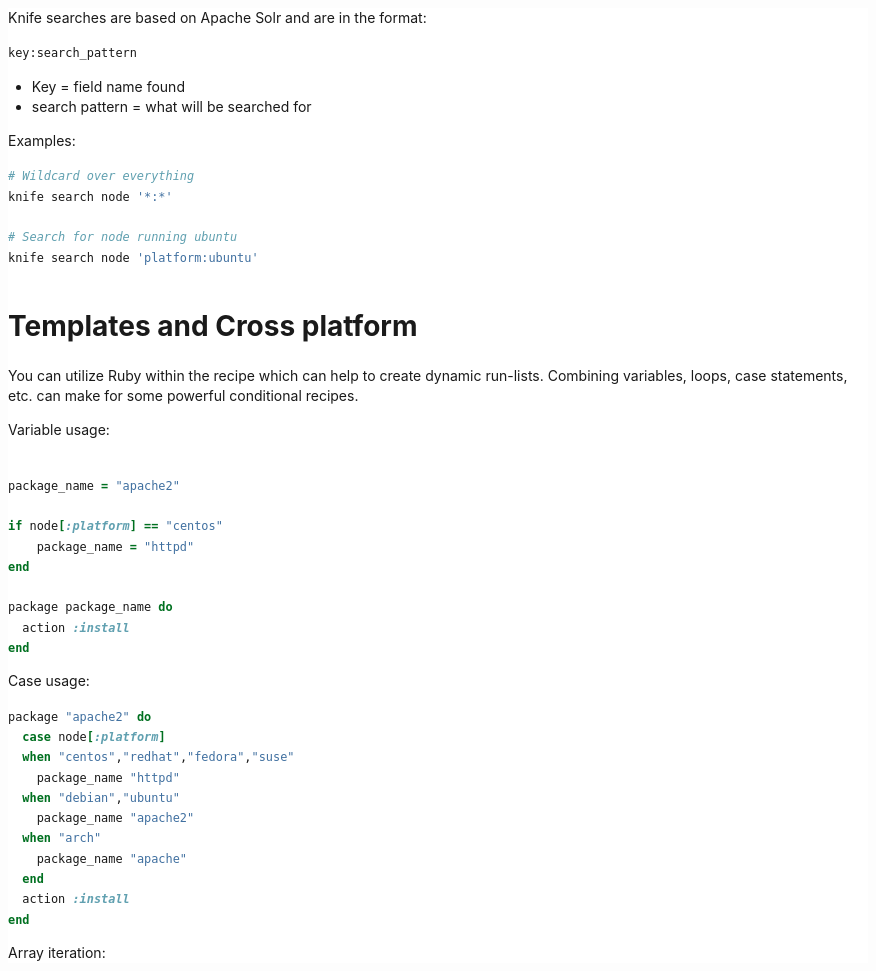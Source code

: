 Knife searches are based on Apache Solr and are in the format:

```
key:search_pattern
```

* Key = field name found 
* search pattern = what will be searched for

Examples:

```bash
# Wildcard over everything
knife search node '*:*'

# Search for node running ubuntu
knife search node 'platform:ubuntu'
```

# Templates and Cross platform #
You can utilize Ruby within the recipe which can help to create dynamic run-lists. Combining variables, loops, case statements, etc. can make for some powerful conditional recipes. 

Variable usage:

```ruby

package_name = "apache2"

if node[:platform] == "centos"
    package_name = "httpd"
end

package package_name do
  action :install
end
```

Case usage:

```ruby
package "apache2" do
  case node[:platform]
  when "centos","redhat","fedora","suse"
    package_name "httpd"
  when "debian","ubuntu"
    package_name "apache2"
  when "arch"
    package_name "apache"
  end
  action :install
end
```

Array iteration:
